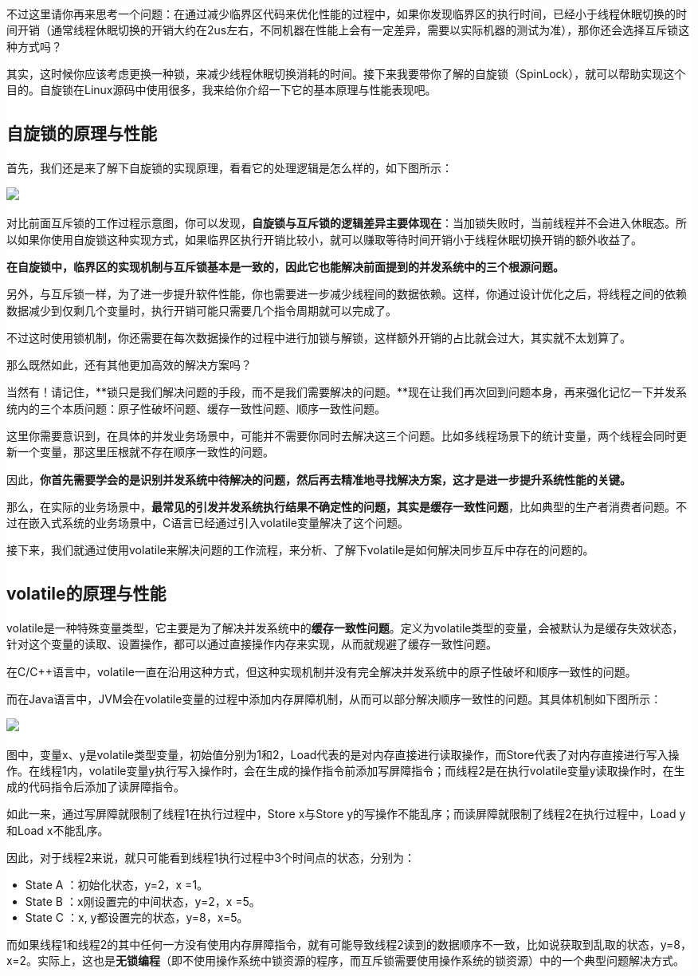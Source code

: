 不过这里请你再来思考一个问题：在通过减少临界区代码来优化性能的过程中，如果你发现临界区的执行时间，已经小于线程休眠切换的时间开销（通常线程休眠切换的开销大约在2us左右，不同机器在性能上会有一定差异，需要以实际机器的测试为准），那你还会选择互斥锁这种方式吗？

其实，这时候你应该考虑更换一种锁，来减少线程休眠切换消耗的时间。接下来我要带你了解的自旋锁（SpinLock），就可以帮助实现这个目的。自旋锁在Linux源码中使用很多，我来给你介绍一下它的基本原理与性能表现吧。

## 自旋锁的原理与性能

首先，我们还是来了解下自旋锁的实现原理，看看它的处理逻辑是怎么样的，如下图所示：

![](https://static001.geekbang.org/resource/image/45/7e/45cf24af9be70770fb9c25403c5d767e.jpg)

对比前面互斥锁的工作过程示意图，你可以发现，**自旋锁与互斥锁的逻辑差异主要体现在**：当加锁失败时，当前线程并不会进入休眠态。所以如果你使用自旋锁这种实现方式，如果临界区执行开销比较小，就可以赚取等待时间开销小于线程休眠切换开销的额外收益了。

**在自旋锁中，临界区的实现机制与互斥锁基本是一致的，因此它也能解决前面提到的并发系统中的三个根源问题。**

另外，与互斥锁一样，为了进一步提升软件性能，你也需要进一步减少线程间的数据依赖。这样，你通过设计优化之后，将线程之间的依赖数据减少到仅剩几个变量时，执行开销可能只需要几个指令周期就可以完成了。

不过这时使用锁机制，你还需要在每次数据操作的过程中进行加锁与解锁，这样额外开销的占比就会过大，其实就不太划算了。

那么既然如此，还有其他更加高效的解决方案吗？

当然有！请记住，**锁只是我们解决问题的手段，而不是我们需要解决的问题。**现在让我们再次回到问题本身，再来强化记忆一下并发系统内的三个本质问题：原⼦性破坏问题、缓存一致性问题、顺序一致性问题。

这里你需要意识到，在具体的并发业务场景中，可能并不需要你同时去解决这三个问题。比如多线程场景下的统计变量，两个线程会同时更新一个变量，那这里压根就不存在顺序一致性的问题。

因此，**你首先需要学会的是识别并发系统中待解决的问题，然后再去精准地寻找解决方案，这才是进一步提升系统性能的关键。**

那么，在实际的业务场景中，**最常见的引发并发系统执行结果不确定性的问题，其实是缓存一致性问题**，比如典型的生产者消费者问题。不过在嵌入式系统的业务场景中，C语言已经通过引入volatile变量解决了这个问题。

接下来，我们就通过使用volatile来解决问题的工作流程，来分析、了解下volatile是如何解决同步互斥中存在的问题的。

## volatile的原理与性能

volatile是一种特殊变量类型，它主要是为了解决并发系统中的**缓存一致性问题**。定义为volatile类型的变量，会被默认为是缓存失效状态，针对这个变量的读取、设置操作，都可以通过直接操作内存来实现，从而就规避了缓存一致性问题。

在C/C++语言中，volatile一直在沿用这种方式，但这种实现机制并没有完全解决并发系统中的原子性破坏和顺序一致性的问题。

而在Java语言中，JVM会在volatile变量的过程中添加内存屏障机制，从而可以部分解决顺序一致性的问题。其具体机制如下图所示：

![](https://static001.geekbang.org/resource/image/82/4d/82beee492c3c29a8ebaa749b4d6b6c4d.jpg)

图中，变量x、y是volatile类型变量，初始值分别为1和2，Load代表的是对内存直接进行读取操作，而Store代表了对内存直接进行写入操作。在线程1内，volatile变量y执行写入操作时，会在生成的操作指令前添加写屏障指令；而线程2是在执行volatile变量y读取操作时，在生成的代码指令后添加了读屏障指令。

如此一来，通过写屏障就限制了线程1在执行过程中，Store x与Store y的写操作不能乱序；而读屏障就限制了线程2在执行过程中，Load y和Load x不能乱序。

因此，对于线程2来说，就只可能看到线程1执行过程中3个时间点的状态，分别为：

*   State A ：初始化状态，y=2，x =1。
*   State B ：x刚设置完的中间状态，y=2，x =5。
*   State C ：x, y都设置完的状态，y=8，x=5。

而如果线程1和线程2的其中任何一方没有使用内存屏障指令，就有可能导致线程2读到的数据顺序不一致，比如说获取到乱取的状态，y=8，x=2。实际上，这也是**无锁编程**（即不使用操作系统中锁资源的程序，而互斥锁需要使用操作系统的锁资源）中的一个典型问题解决方式。
